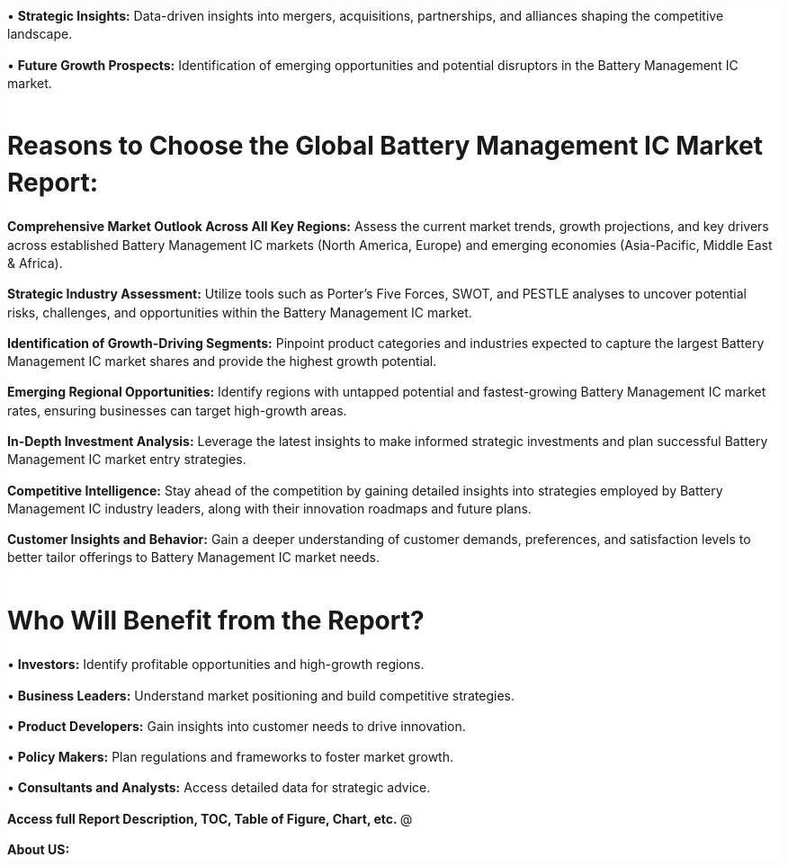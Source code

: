 • <strong>Strategic Insights:</strong> Data-driven insights into mergers, acquisitions, partnerships, and alliances shaping the competitive landscape.

• <strong>Future Growth Prospects:</strong> Identification of emerging opportunities and potential disruptors in the Battery Management IC market.

# <strong>Reasons to Choose the Global Battery Management IC Market Report:</strong>

<strong>Comprehensive Market Outlook Across All Key Regions:</strong>
Assess the current market trends, growth projections, and key drivers across established Battery Management IC markets (North America, Europe) and emerging economies (Asia-Pacific, Middle East & Africa).

<strong>Strategic Industry Assessment:</strong>
Utilize tools such as Porter’s Five Forces, SWOT, and PESTLE analyses to uncover potential risks, challenges, and opportunities within the Battery Management IC market.

<strong>Identification of Growth-Driving Segments:</strong>
Pinpoint product categories and industries expected to capture the largest Battery Management IC market shares and provide the highest growth potential.

<strong>Emerging Regional Opportunities:</strong>
Identify regions with untapped potential and fastest-growing Battery Management IC market rates, ensuring businesses can target high-growth areas.

<strong>In-Depth Investment Analysis:</strong>
Leverage the latest insights to make informed strategic investments and plan successful Battery Management IC market entry strategies.

<strong>Competitive Intelligence:</strong>
Stay ahead of the competition by gaining detailed insights into strategies employed by Battery Management IC industry leaders, along with their innovation roadmaps and future plans.

<strong>Customer Insights and Behavior:</strong>
Gain a deeper understanding of customer demands, preferences, and satisfaction levels to better tailor offerings to Battery Management IC market needs.

# <strong>Who Will Benefit from the Report?</strong>

• <strong>Investors:</strong> Identify profitable opportunities and high-growth regions.

• <strong>Business Leaders:</strong> Understand market positioning and build competitive strategies.

• <strong>Product Developers:</strong> Gain insights into customer needs to drive innovation.

• <strong>Policy Makers:</strong> Plan regulations and frameworks to foster market growth.

• <strong>Consultants and Analysts:</strong> Access detailed data for strategic advice.
</ul>
<strong>Access full Report Description, TOC, Table of Figure, Chart, etc. </strong>@  <a href= style=color:#0000ff;></a></font>

<strong><strong>About US</strong>:</strong>

